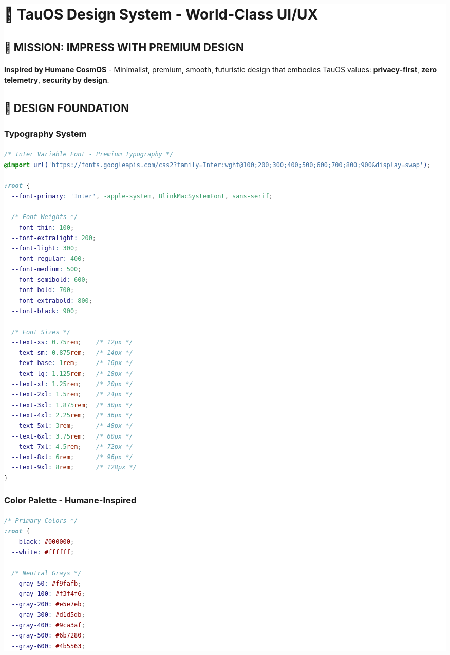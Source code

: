 # 🎨 TauOS Design System - World-Class UI/UX

## 🎯 **MISSION: IMPRESS WITH PREMIUM DESIGN**

**Inspired by Humane CosmOS** - Minimalist, premium, smooth, futuristic design that embodies TauOS values: **privacy-first**, **zero telemetry**, **security by design**.

## 🎨 **DESIGN FOUNDATION**

### **Typography System**
```css
/* Inter Variable Font - Premium Typography */
@import url('https://fonts.googleapis.com/css2?family=Inter:wght@100;200;300;400;500;600;700;800;900&display=swap');

:root {
  --font-primary: 'Inter', -apple-system, BlinkMacSystemFont, sans-serif;
  
  /* Font Weights */
  --font-thin: 100;
  --font-extralight: 200;
  --font-light: 300;
  --font-regular: 400;
  --font-medium: 500;
  --font-semibold: 600;
  --font-bold: 700;
  --font-extrabold: 800;
  --font-black: 900;
  
  /* Font Sizes */
  --text-xs: 0.75rem;    /* 12px */
  --text-sm: 0.875rem;   /* 14px */
  --text-base: 1rem;     /* 16px */
  --text-lg: 1.125rem;   /* 18px */
  --text-xl: 1.25rem;    /* 20px */
  --text-2xl: 1.5rem;    /* 24px */
  --text-3xl: 1.875rem;  /* 30px */
  --text-4xl: 2.25rem;   /* 36px */
  --text-5xl: 3rem;      /* 48px */
  --text-6xl: 3.75rem;   /* 60px */
  --text-7xl: 4.5rem;    /* 72px */
  --text-8xl: 6rem;      /* 96px */
  --text-9xl: 8rem;      /* 128px */
}
```

### **Color Palette - Humane-Inspired**
```css
/* Primary Colors */
:root {
  --black: #000000;
  --white: #ffffff;
  
  /* Neutral Grays */
  --gray-50: #f9fafb;
  --gray-100: #f3f4f6;
  --gray-200: #e5e7eb;
  --gray-300: #d1d5db;
  --gray-400: #9ca3af;
  --gray-500: #6b7280;
  --gray-600: #4b5563;
```